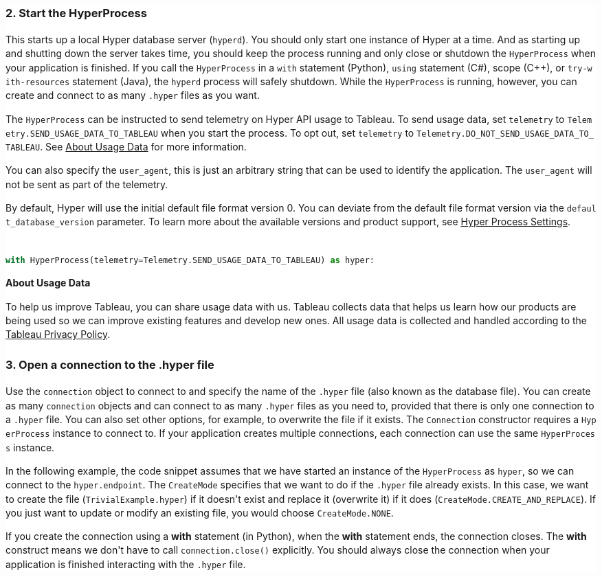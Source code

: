 ### 2. Start the HyperProcess

This starts up a local Hyper database server (`hyperd`). You should only start one instance of Hyper at a time. And as starting up and shutting down the server takes time, you should keep the process running and only close or shutdown the `HyperProcess` when your application is finished. If you call the `HyperProcess` in a `with` statement (Python), `using` statement (C#), scope (C++), or `try-with-resources` statement (Java), the `hyperd` process will safely shutdown. While the `HyperProcess` is running, however, you can create and connect to as many `.hyper` files as you want.

The `HyperProcess` can be instructed to send telemetry on Hyper API usage to Tableau. To send usage data, set `telemetry` to `Telemetry.SEND_USAGE_DATA_TO_TABLEAU` when you start the process. To opt out, set `telemetry` to `Telemetry.DO_NOT_SEND_USAGE_DATA_TO_TABLEAU`. See [About Usage Data](#usage-data) for more information.

You can also specify the `user_agent`, this is just an arbitrary string that can be used to identify the application. The `user_agent` will not be sent as part of the telemetry.

By default, Hyper will use the initial default file format version 0. You can deviate from the default file format version via the `default_database_version` parameter. To learn more about the available versions and product support, see [Hyper Process Settings]({{site.baseurl}}/reference/sql/databasesettings.html#DEFAULT_DATABASE_VERSION).

```python

with HyperProcess(telemetry=Telemetry.SEND_USAGE_DATA_TO_TABLEAU) as hyper:

```

<a id="usage-data">
<div class="alert alert-info">
    <p><b>About Usage Data</b></p><p>To help us improve Tableau, you can share usage data with us. Tableau collects data that helps us learn how our products are being used so we can improve existing features and develop new ones. All usage data is collected and handled according to the <a href="https://tableau.com/privacy" target="_blank" ref="noopener"> Tableau Privacy Policy</a>.
    </p></div>

### 3. Open a connection to the .hyper file

Use the `connection` object to connect to and specify the name of the `.hyper` file (also known as the database file). You can create as many `connection` objects and can connect to as many `.hyper` files as you need to, provided that there is only one connection to a `.hyper` file. You can also set other options, for example, to overwrite the file if it exists. The `Connection` constructor requires a `HyperProcess` instance to connect to. If your application creates multiple connections, each connection can use the same `HyperProcess` instance. 

In the following example, the code snippet assumes that we have started an instance of the `HyperProcess` as `hyper`, so we can connect to the `hyper.endpoint`. The `CreateMode` specifies that we want to do if the `.hyper` file already exists. In this case, we want to create the file (`TrivialExample.hyper`) if it doesn't exist and replace it (overwrite it) if it does (`CreateMode.CREATE_AND_REPLACE`). If you just want to update or modify an existing file, you would choose `CreateMode.NONE`.

If you create the connection using a **with** statement (in Python), when the **with** statement ends, the connection closes.
The **with** construct means we don't have to call `connection.close()` explicitly. You should always close the connection when your application is finished interacting with the `.hyper` file.
